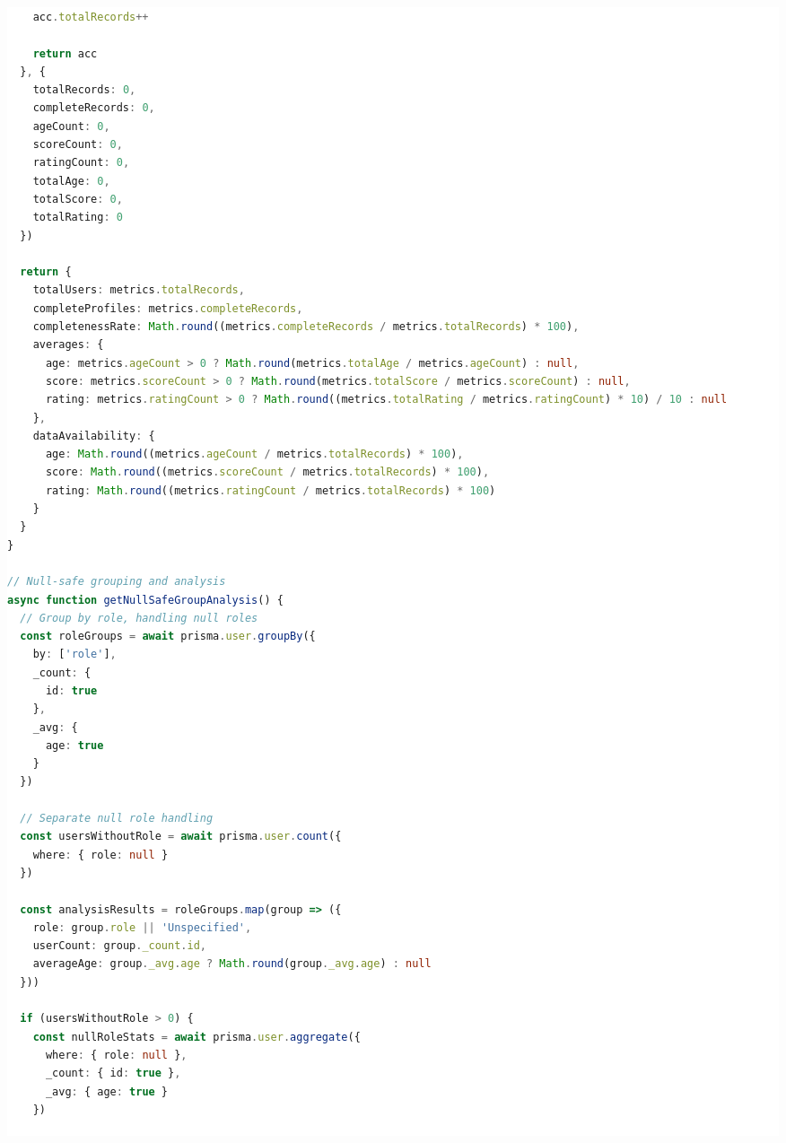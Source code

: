 ```typescript
    acc.totalRecords++
    
    return acc
  }, {
    totalRecords: 0,
    completeRecords: 0,
    ageCount: 0,
    scoreCount: 0,
    ratingCount: 0,
    totalAge: 0,
    totalScore: 0,
    totalRating: 0
  })
  
  return {
    totalUsers: metrics.totalRecords,
    completeProfiles: metrics.completeRecords,
    completenessRate: Math.round((metrics.completeRecords / metrics.totalRecords) * 100),
    averages: {
      age: metrics.ageCount > 0 ? Math.round(metrics.totalAge / metrics.ageCount) : null,
      score: metrics.scoreCount > 0 ? Math.round(metrics.totalScore / metrics.scoreCount) : null,
      rating: metrics.ratingCount > 0 ? Math.round((metrics.totalRating / metrics.ratingCount) * 10) / 10 : null
    },
    dataAvailability: {
      age: Math.round((metrics.ageCount / metrics.totalRecords) * 100),
      score: Math.round((metrics.scoreCount / metrics.totalRecords) * 100),
      rating: Math.round((metrics.ratingCount / metrics.totalRecords) * 100)
    }
  }
}

// Null-safe grouping and analysis
async function getNullSafeGroupAnalysis() {
  // Group by role, handling null roles
  const roleGroups = await prisma.user.groupBy({
    by: ['role'],
    _count: {
      id: true
    },
    _avg: {
      age: true
    }
  })
  
  // Separate null role handling
  const usersWithoutRole = await prisma.user.count({
    where: { role: null }
  })
  
  const analysisResults = roleGroups.map(group => ({
    role: group.role || 'Unspecified',
    userCount: group._count.id,
    averageAge: group._avg.age ? Math.round(group._avg.age) : null
  }))
  
  if (usersWithoutRole > 0) {
    const nullRoleStats = await prisma.user.aggregate({
      where: { role: null },
      _count: { id: true },
      _avg: { age: true }
    })
    
```